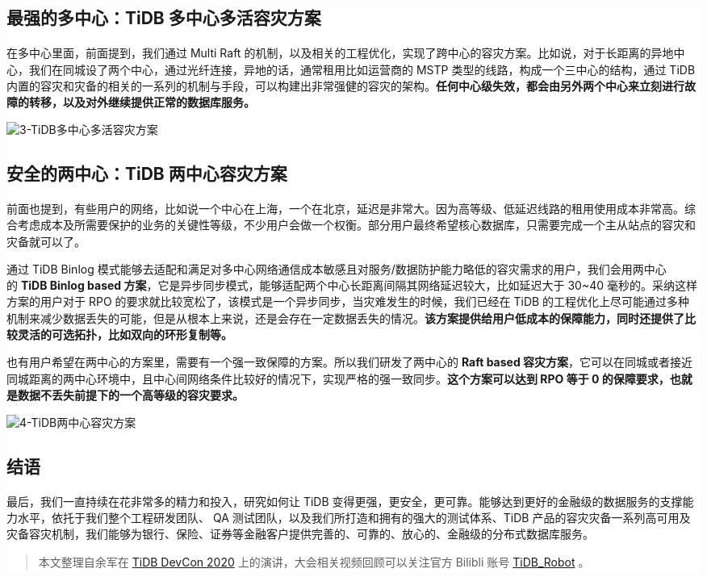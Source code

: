 
## 最强的多中心：TiDB 多中心多活容灾方案

在多中心里面，前面提到，我们通过 Multi Raft 的机制，以及相关的工程优化，实现了跨中心的容灾方案。比如说，对于长距离的异地中心，我们在同城设了两个中心，通过光纤连接，异地的话，通常租用比如运营商的 MSTP 类型的线路，构成一个三中心的结构，通过 TiDB 内置的容灾和灾备的相关的一系列的机制与手段，可以构建出非常强健的容灾的架构。**任何中心级失效，都会由另外两个中心来立刻进行故障的转移，以及对外继续提供正常的数据库服务。**


![3-TiDB多中心多活容灾方案](https://download.pingcap.com/images/blog/tidb-financial-grade-backup-and-multi-center-disaster-recovery/3-TiDB多中心多活容灾方案.png)


## 安全的两中心：TiDB 两中心容灾方案

前面也提到，有些用户的网络，比如说一个中心在上海，一个在北京，延迟是非常大。因为高等级、低延迟线路的租用使用成本非常高。综合考虑成本及所需要保护的业务的关键性等级，不少用户会做一个权衡。部分用户最终希望核心数据库，只需要完成一个主从站点的容灾和灾备就可以了。

通过 TiDB Binlog 模式能够去适配和满足对多中心网络通信成本敏感且对服务/数据防护能力略低的容灾需求的用户，我们会用两中心的 **TiDB Binlog based 方案**，它是异步同步模式，能够适配两个中心长距离间隔其网络延迟较大，比如延迟大于 30~40 毫秒的。采纳这样方案的用户对于 RPO 的要求就比较宽松了，该模式是一个异步同步，当灾难发生的时候，我们已经在 TiDB 的工程优化上尽可能通过多种机制来减少数据丢失的可能，但是从根本上来说，还是会存在一定数据丢失的情况。**该方案提供给用户低成本的保障能力，同时还提供了比较灵活的可选拓扑，比如双向的环形复制等。**

也有用户希望在两中心的方案里，需要有一个强一致保障的方案。所以我们研发了两中心的 **Raft based 容灾方案**，它可以在同城或者接近同城距离的两中心环境中，且中心间网络条件比较好的情况下，实现严格的强一致同步。**这个方案可以达到 RPO 等于 0 的保障要求，也就是数据不丢失前提下的一个高等级的容灾要求。**


![4-TiDB两中心容灾方案](https://download.pingcap.com/images/blog/tidb-financial-grade-backup-and-multi-center-disaster-recovery/4-TiDB两中心容灾方案.png)

## 结语

最后，我们一直持续在花非常多的精力和投入，研究如何让 TiDB 变得更强，更安全，更可靠。能够达到更好的金融级的数据服务的支撑能力水平，依托于我们整个工程研发团队、 QA 测试团队，以及我们所打造和拥有的强大的测试体系、TiDB 产品的容灾灾备一系列高可用及灾备容灾机制，我们能够为银行、保险、证券等金融客户提供完善的、可靠的、放心的、金融级的分布式数据库服务。


>本文整理自余军在 [TiDB DevCon 2020](https://pingcap.com/community-cn/devcon2020/) 上的演讲，大会相关视频回顾可以关注官方 Bilibli 账号 [TiDB_Robot](https://space.bilibili.com/86485707) 。

